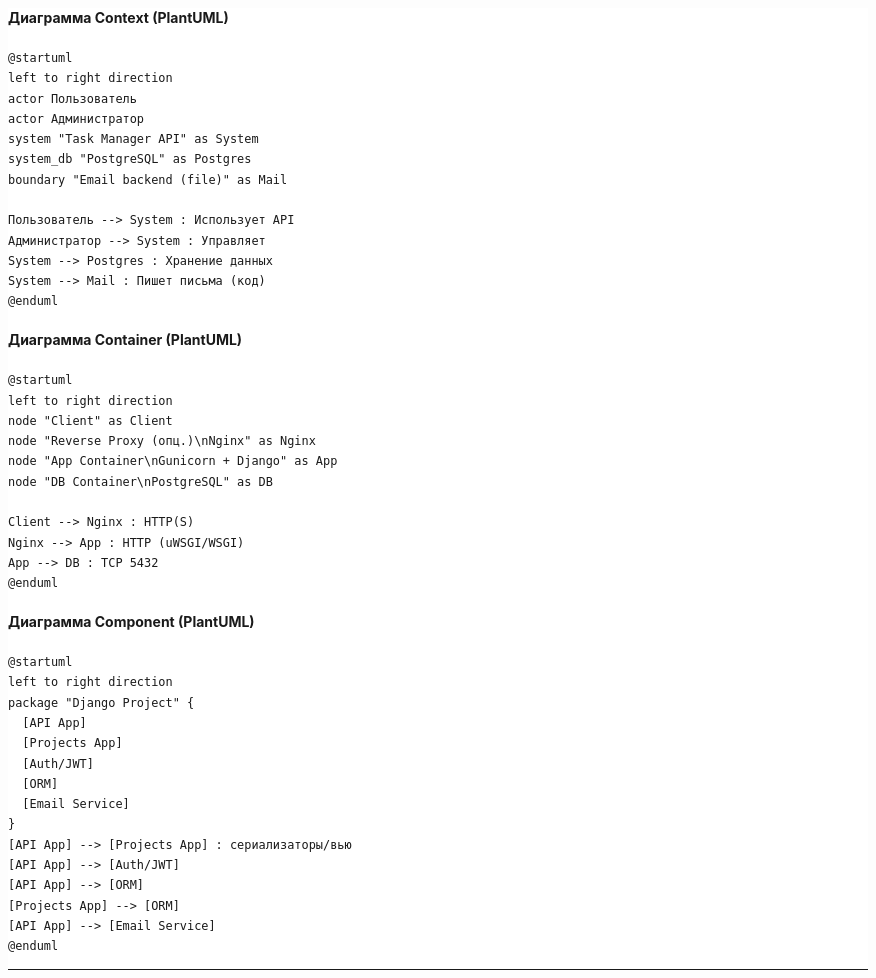 #### Диаграмма Context (PlantUML)
```plantuml
@startuml
left to right direction
actor Пользователь
actor Администратор
system "Task Manager API" as System
system_db "PostgreSQL" as Postgres
boundary "Email backend (file)" as Mail

Пользователь --> System : Использует API
Администратор --> System : Управляет
System --> Postgres : Хранение данных
System --> Mail : Пишет письма (код)
@enduml
```

#### Диаграмма Container (PlantUML)
```plantuml
@startuml
left to right direction
node "Client" as Client
node "Reverse Proxy (опц.)\nNginx" as Nginx
node "App Container\nGunicorn + Django" as App
node "DB Container\nPostgreSQL" as DB

Client --> Nginx : HTTP(S)
Nginx --> App : HTTP (uWSGI/WSGI)
App --> DB : TCP 5432
@enduml
```

#### Диаграмма Component (PlantUML)
```plantuml
@startuml
left to right direction
package "Django Project" {
  [API App]
  [Projects App]
  [Auth/JWT]
  [ORM]
  [Email Service]
}
[API App] --> [Projects App] : сериализаторы/вью
[API App] --> [Auth/JWT]
[API App] --> [ORM]
[Projects App] --> [ORM]
[API App] --> [Email Service]
@enduml
```

---

